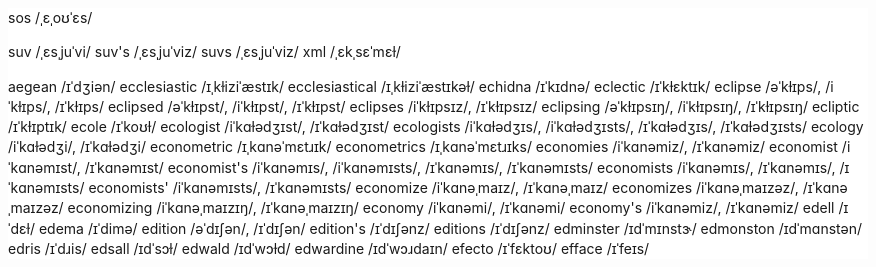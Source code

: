 sos	/ˌɛˌoʊˈɛs/

suv	/ˌɛsˌjuˈvi/
suv's	/ˌɛsˌjuˈviz/
suvs	/ˌɛsˌjuˈviz/
xml	/ˌɛkˌsɛˈmɛɫ/

aegean	/ɪˈdʒiən/
ecclesiastic	/ɪˌkɫiziˈæstɪk/
ecclesiastical	/ɪˌkɫiziˈæstɪkəɫ/
echidna	/ɪˈkɪdnə/
eclectic	/ɪˈkɫɛktɪk/
eclipse	/əˈkɫɪps/, /iˈkɫɪps/, /ɪˈkɫɪps/
eclipsed	/əˈkɫɪpst/, /iˈkɫɪpst/, /ɪˈkɫɪpst/
eclipses	/iˈkɫɪpsɪz/, /ɪˈkɫɪpsɪz/
eclipsing	/əˈkɫɪpsɪŋ/, /iˈkɫɪpsɪŋ/, /ɪˈkɫɪpsɪŋ/
ecliptic	/ɪˈkɫɪptɪk/
ecole	/ɪˈkoʊɫ/
ecologist	/iˈkɑɫədʒɪst/, /ɪˈkɑɫədʒɪst/
ecologists	/iˈkɑɫədʒɪs/, /iˈkɑɫədʒɪsts/, /ɪˈkɑɫədʒɪs/, /ɪˈkɑɫədʒɪsts/
ecology	/iˈkɑɫədʒi/, /ɪˈkɑɫədʒi/
econometric	/ɪˌkɑnəˈmɛtɹɪk/
econometrics	/ɪˌkɑnəˈmɛtɹɪks/
economies	/iˈkɑnəmiz/, /ɪˈkɑnəmiz/
economist	/iˈkɑnəmɪst/, /ɪˈkɑnəmɪst/
economist's	/iˈkɑnəmɪs/, /iˈkɑnəmɪsts/, /ɪˈkɑnəmɪs/, /ɪˈkɑnəmɪsts/
economists	/iˈkɑnəmɪs/, /ɪˈkɑnəmɪs/, /ɪˈkɑnəmɪsts/
economists'	/iˈkɑnəmɪsts/, /ɪˈkɑnəmɪsts/
economize	/iˈkɑnəˌmaɪz/, /ɪˈkɑnəˌmaɪz/
economizes	/iˈkɑnəˌmaɪzəz/, /ɪˈkɑnəˌmaɪzəz/
economizing	/iˈkɑnəˌmaɪzɪŋ/, /ɪˈkɑnəˌmaɪzɪŋ/
economy	/iˈkɑnəmi/, /ɪˈkɑnəmi/
economy's	/iˈkɑnəmiz/, /ɪˈkɑnəmiz/
edell	/ɪˈdɛɫ/
edema	/ɪˈdimə/
edition	/əˈdɪʃən/, /ɪˈdɪʃən/
edition's	/ɪˈdɪʃənz/
editions	/ɪˈdɪʃənz/
edminster	/ɪdˈmɪnstɝ/
edmonston	/ɪdˈmɑnstən/
edris	/ɪˈdɹis/
edsall	/ɪdˈsɔɫ/
edwald	/ɪdˈwɔɫd/
edwardine	/ɪdˈwɔɹdaɪn/
efecto	/ɪˈfɛktoʊ/
efface	/ɪˈfeɪs/
